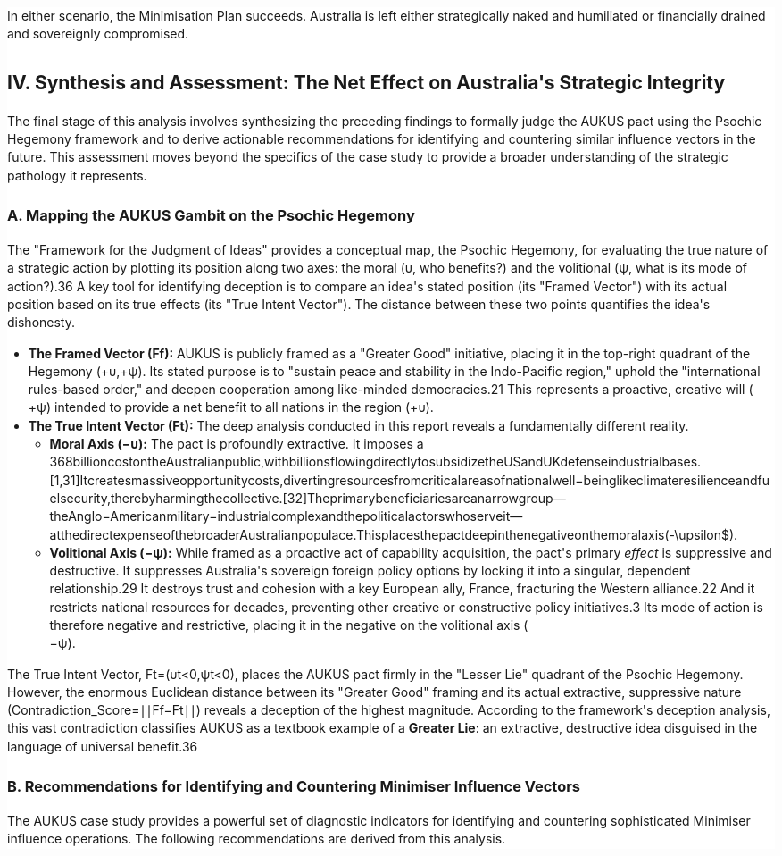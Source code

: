 In either scenario, the Minimisation Plan succeeds. Australia is left either strategically naked and humiliated or financially drained and sovereignly compromised.

## **IV. Synthesis and Assessment: The Net Effect on Australia's Strategic Integrity**

The final stage of this analysis involves synthesizing the preceding findings to formally judge the AUKUS pact using the Psochic Hegemony framework and to derive actionable recommendations for identifying and countering similar influence vectors in the future. This assessment moves beyond the specifics of the case study to provide a broader understanding of the strategic pathology it represents.

### **A. Mapping the AUKUS Gambit on the Psochic Hegemony**

The "Framework for the Judgment of Ideas" provides a conceptual map, the Psochic Hegemony, for evaluating the true nature of a strategic action by plotting its position along two axes: the moral (υ, who benefits?) and the volitional (ψ, what is its mode of action?).36 A key tool for identifying deception is to compare an idea's stated position (its "Framed Vector") with its actual position based on its true effects (its "True Intent Vector"). The distance between these two points quantifies the idea's dishonesty.

* **The Framed Vector (Ff​):** AUKUS is publicly framed as a "Greater Good" initiative, placing it in the top-right quadrant of the Hegemony (+υ,+ψ). Its stated purpose is to "sustain peace and stability in the Indo-Pacific region," uphold the "international rules-based order," and deepen cooperation among like-minded democracies.21 This represents a proactive, creative will (  
  \+ψ) intended to provide a net benefit to all nations in the region (+υ).  
* **The True Intent Vector (Ft​):** The deep analysis conducted in this report reveals a fundamentally different reality.  
  * **Moral Axis (−υ):** The pact is profoundly extractive. It imposes a 368billioncostontheAustralianpublic,withbillionsflowingdirectlytosubsidizetheUSandUKdefenseindustrialbases.\[1,31\]Itcreatesmassiveopportunitycosts,divertingresourcesfromcriticalareasofnationalwell−beinglikeclimateresilienceandfuelsecurity,therebyharmingthecollective.\[32\]Theprimarybeneficiariesareanarrowgroup—theAnglo−Americanmilitary−industrialcomplexandthepoliticalactorswhoserveit—atthedirectexpenseofthebroaderAustralianpopulace.Thisplacesthepactdeepinthenegativeonthemoralaxis(-\\upsilon$).  
  * **Volitional Axis (−ψ):** While framed as a proactive act of capability acquisition, the pact's primary *effect* is suppressive and destructive. It suppresses Australia's sovereign foreign policy options by locking it into a singular, dependent relationship.29 It destroys trust and cohesion with a key European ally, France, fracturing the Western alliance.22 And it restricts national resources for decades, preventing other creative or constructive policy initiatives.3 Its mode of action is therefore negative and restrictive, placing it in the negative on the volitional axis (  
    −ψ).

The True Intent Vector, Ft​=(υt​\<0,ψt​\<0), places the AUKUS pact firmly in the "Lesser Lie" quadrant of the Psochic Hegemony. However, the enormous Euclidean distance between its "Greater Good" framing and its actual extractive, suppressive nature (Contradiction\_Score=∣∣Ff​−Ft​∣∣) reveals a deception of the highest magnitude. According to the framework's deception analysis, this vast contradiction classifies AUKUS as a textbook example of a **Greater Lie**: an extractive, destructive idea disguised in the language of universal benefit.36

### **B. Recommendations for Identifying and Countering Minimiser Influence Vectors**

The AUKUS case study provides a powerful set of diagnostic indicators for identifying and countering sophisticated Minimiser influence operations. The following recommendations are derived from this analysis.
